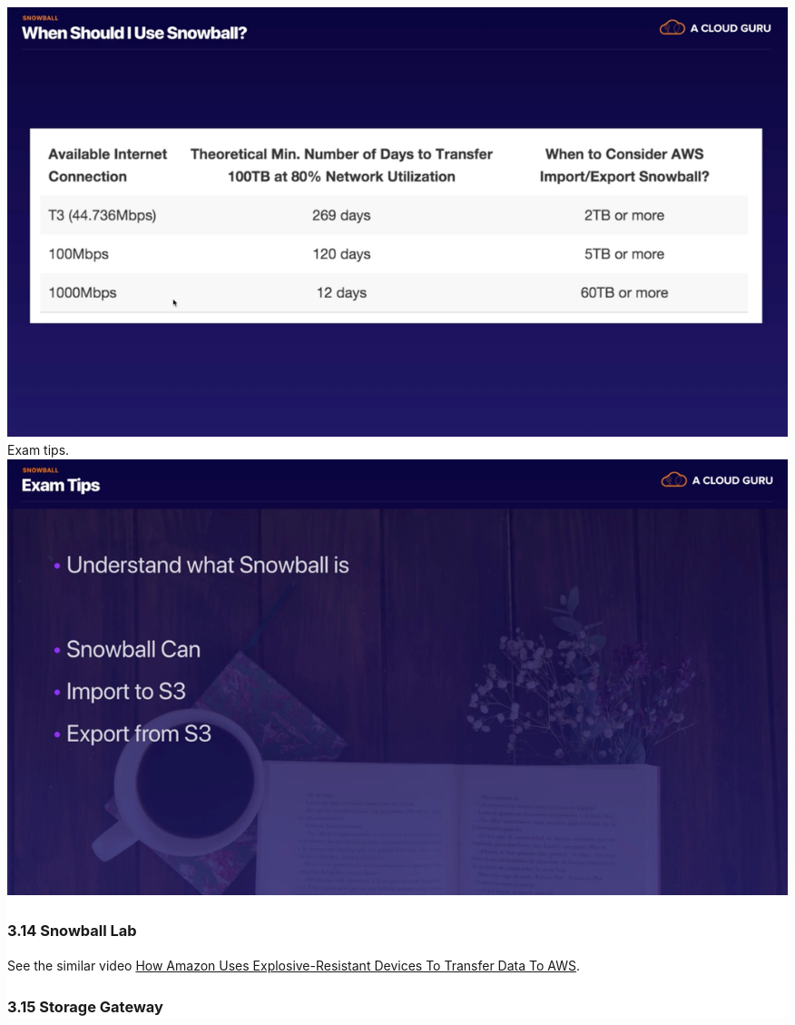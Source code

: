 ![image](/public/images/note/9551/3-13-snowball-when-to-use.png)
Exam tips.
![image](/public/images/note/9551/3-13-snowball-exam-tips.png)
### 3.14 Snowball Lab
See the similar video [How Amazon Uses Explosive-Resistant Devices To Transfer Data To AWS](https://www.youtube.com/watch?v=H3_ZqnqLyVo).
### 3.15 Storage Gateway